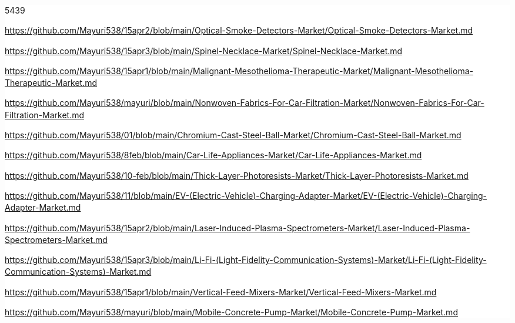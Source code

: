 5439</p><p><a href="https://github.com/Mayuri538/15apr2/blob/main/Optical-Smoke-Detectors-Market/Optical-Smoke-Detectors-Market.md">https://github.com/Mayuri538/15apr2/blob/main/Optical-Smoke-Detectors-Market/Optical-Smoke-Detectors-Market.md</a></p><p><a href="https://github.com/Mayuri538/15apr3/blob/main/Spinel-Necklace-Market/Spinel-Necklace-Market.md">https://github.com/Mayuri538/15apr3/blob/main/Spinel-Necklace-Market/Spinel-Necklace-Market.md</a></p><p><a href="https://github.com/Mayuri538/15apr1/blob/main/Malignant-Mesothelioma-Therapeutic-Market/Malignant-Mesothelioma-Therapeutic-Market.md">https://github.com/Mayuri538/15apr1/blob/main/Malignant-Mesothelioma-Therapeutic-Market/Malignant-Mesothelioma-Therapeutic-Market.md</a></p><p><a href="https://github.com/Mayuri538/mayuri/blob/main/Nonwoven-Fabrics-For-Car-Filtration-Market/Nonwoven-Fabrics-For-Car-Filtration-Market.md">https://github.com/Mayuri538/mayuri/blob/main/Nonwoven-Fabrics-For-Car-Filtration-Market/Nonwoven-Fabrics-For-Car-Filtration-Market.md</a></p><p><a href="https://github.com/Mayuri538/01/blob/main/Chromium-Cast-Steel-Ball-Market/Chromium-Cast-Steel-Ball-Market.md">https://github.com/Mayuri538/01/blob/main/Chromium-Cast-Steel-Ball-Market/Chromium-Cast-Steel-Ball-Market.md</a></p><p><a href="https://github.com/Mayuri538/8feb/blob/main/Car-Life-Appliances-Market/Car-Life-Appliances-Market.md">https://github.com/Mayuri538/8feb/blob/main/Car-Life-Appliances-Market/Car-Life-Appliances-Market.md</a></p><p><a href="https://github.com/Mayuri538/10-feb/blob/main/Thick-Layer-Photoresists-Market/Thick-Layer-Photoresists-Market.md">https://github.com/Mayuri538/10-feb/blob/main/Thick-Layer-Photoresists-Market/Thick-Layer-Photoresists-Market.md</a></p><p><a href="https://github.com/Mayuri538/11/blob/main/EV-(Electric-Vehicle)-Charging-Adapter-Market/EV-(Electric-Vehicle)-Charging-Adapter-Market.md">https://github.com/Mayuri538/11/blob/main/EV-(Electric-Vehicle)-Charging-Adapter-Market/EV-(Electric-Vehicle)-Charging-Adapter-Market.md</a></p><p><a href="https://github.com/Mayuri538/15apr2/blob/main/Laser-Induced-Plasma-Spectrometers-Market/Laser-Induced-Plasma-Spectrometers-Market.md">https://github.com/Mayuri538/15apr2/blob/main/Laser-Induced-Plasma-Spectrometers-Market/Laser-Induced-Plasma-Spectrometers-Market.md</a></p><p><a href="https://github.com/Mayuri538/15apr3/blob/main/Li-Fi-(Light-Fidelity-Communication-Systems)-Market/Li-Fi-(Light-Fidelity-Communication-Systems)-Market.md">https://github.com/Mayuri538/15apr3/blob/main/Li-Fi-(Light-Fidelity-Communication-Systems)-Market/Li-Fi-(Light-Fidelity-Communication-Systems)-Market.md</a></p><p><a href="https://github.com/Mayuri538/15apr1/blob/main/Vertical-Feed-Mixers-Market/Vertical-Feed-Mixers-Market.md">https://github.com/Mayuri538/15apr1/blob/main/Vertical-Feed-Mixers-Market/Vertical-Feed-Mixers-Market.md</a></p><p><a href="https://github.com/Mayuri538/mayuri/blob/main/Mobile-Concrete-Pump-Market/Mobile-Concrete-Pump-Market.md">https://github.com/Mayuri538/mayuri/blob/main/Mobile-Concrete-Pump-Market/Mobile-Concrete-Pump-Market.md</a></p>
